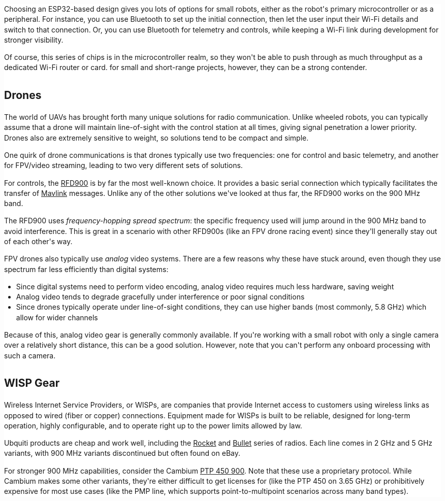 Choosing an ESP32-based design gives you lots of options for small robots, either as the robot's primary microcontroller or as a peripheral. For instance, you can use Bluetooth to set up the initial connection, then let the user input their Wi-Fi details and switch to that connection. Or, you can use Bluetooth for telemetry and controls, while keeping a Wi-Fi link during development for stronger visibility.

Of course, this series of chips is in the microcontroller realm, so they won't be able to push through as much throughput as a dedicated Wi-Fi router or card. for small and short-range projects, however, they can be a strong contender.

## Drones

The world of UAVs has brought forth many unique solutions for radio communication. Unlike wheeled robots, you can typically assume that a drone will maintain line-of-sight with the control station at all times, giving signal penetration a lower priority. Drones also are extremely sensitive to weight, so solutions tend to be compact and simple.

One quirk of drone communications is that drones typically use two frequencies: one for control and basic telemetry, and another for FPV/video streaming, leading to two very different sets of solutions.

For controls, the [RFD900](https://rfdesign.com.au/products/rfd900-modem/) is by far the most well-known choice. It provides a basic serial connection which typically facilitates the transfer of [Mavlink](https://mavlink.io/en/) messages. Unlike any of the other solutions we've looked at thus far, the RFD900 works on the 900 MHz band.

The RFD900 uses _frequency-hopping spread spectrum_: the specific frequency used will jump around in the 900 MHz band to avoid interference. This is great in a scenario with other RFD900s (like an FPV drone racing event) since they'll generally stay out of each other's way.

FPV drones also typically use _analog_ video systems. There are a few reasons why these have stuck around, even though they use spectrum far less efficiently than digital systems:

- Since digital systems need to perform video encoding, analog video requires much less hardware, saving weight
- Analog video tends to degrade gracefully under interference or poor signal conditions
- Since drones typically operate under line-of-sight conditions, they can use higher bands (most commonly, 5.8 GHz) which allow for wider channels

Because of this, analog video gear is generally commonly available. If you're working with a small robot with only a single camera over a relatively short distance, this can be a good solution. However, note that you can't perform any onboard processing with such a camera.

## WISP Gear

Wireless Internet Service Providers, or WISPs, are companies that provide Internet access to customers using wireless links as opposed to wired (fiber or copper) connections. Equipment made for WISPs is built to be reliable, designed for long-term operation, highly configurable, and to operate right up to the power limits allowed by law.

Ubquiti products are cheap and work well, including the [Rocket](https://store.ui.com/us/en/products/rocketm2) and [Bullet](https://store.ui.com/us/en/products/bulletm2-hp) series of radios. Each line comes in 2 GHz and 5 GHz variants, with 900 MHz variants discontinued but often found on eBay.

For stronger 900 MHz capabilities, consider the Cambium [PTP 450 900](https://www.cambiumnetworks.com/products/backhaul/ptp-450-900-mhz/). Note that these use a proprietary protocol. While Cambium makes some other variants, they're either difficult to get licenses for (like the PTP 450 on 3.65 GHz) or prohibitively expensive for most use cases (like the PMP line, which supports point-to-multipoint scenarios across many band types).
